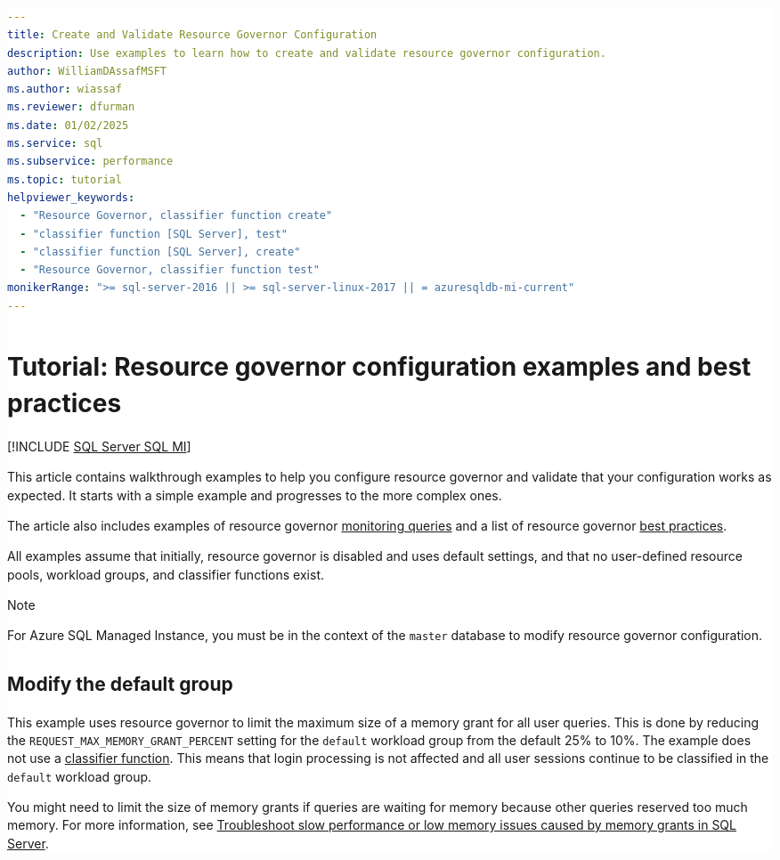 ```yaml
---
title: Create and Validate Resource Governor Configuration
description: Use examples to learn how to create and validate resource governor configuration.
author: WilliamDAssafMSFT
ms.author: wiassaf
ms.reviewer: dfurman
ms.date: 01/02/2025
ms.service: sql
ms.subservice: performance
ms.topic: tutorial
helpviewer_keywords:
  - "Resource Governor, classifier function create"
  - "classifier function [SQL Server], test"
  - "classifier function [SQL Server], create"
  - "Resource Governor, classifier function test"
monikerRange: ">= sql-server-2016 || >= sql-server-linux-2017 || = azuresqldb-mi-current"
---
```


# Tutorial: Resource governor configuration examples and best practices

[!INCLUDE [SQL Server SQL MI](../../includes/applies-to-version/sql-asdbmi.md)]

This article contains walkthrough examples to help you configure resource governor and validate that your configuration works as expected. It starts with a simple example and progresses to the more complex ones.

The article also includes examples of resource governor [monitoring queries](#monitor-resource-governor-using-system-views) and a list of resource governor [best practices](#resource-governor-best-practices).

All examples assume that initially, resource governor is disabled and uses default settings, and that no user-defined resource pools, workload groups, and classifier functions exist.

> [!NOTE]
> For Azure SQL Managed Instance, you must be in the context of the `master` database to modify resource governor configuration.

## Modify the default group

This example uses resource governor to limit the maximum size of a memory grant for all user queries. This is done by reducing the `REQUEST_MAX_MEMORY_GRANT_PERCENT` setting for the `default` workload group from the default 25% to 10%. The example does not use a [classifier function](resource-governor-classifier-function.md). This means that login processing is not affected and all user sessions continue to be classified in the `default` workload group.

You might need to limit the size of memory grants if queries are waiting for memory because other queries reserved too much memory. For more information, see [Troubleshoot slow performance or low memory issues caused by memory grants in SQL Server](/troubleshoot/sql/database-engine/performance/troubleshoot-memory-grant-issues).
